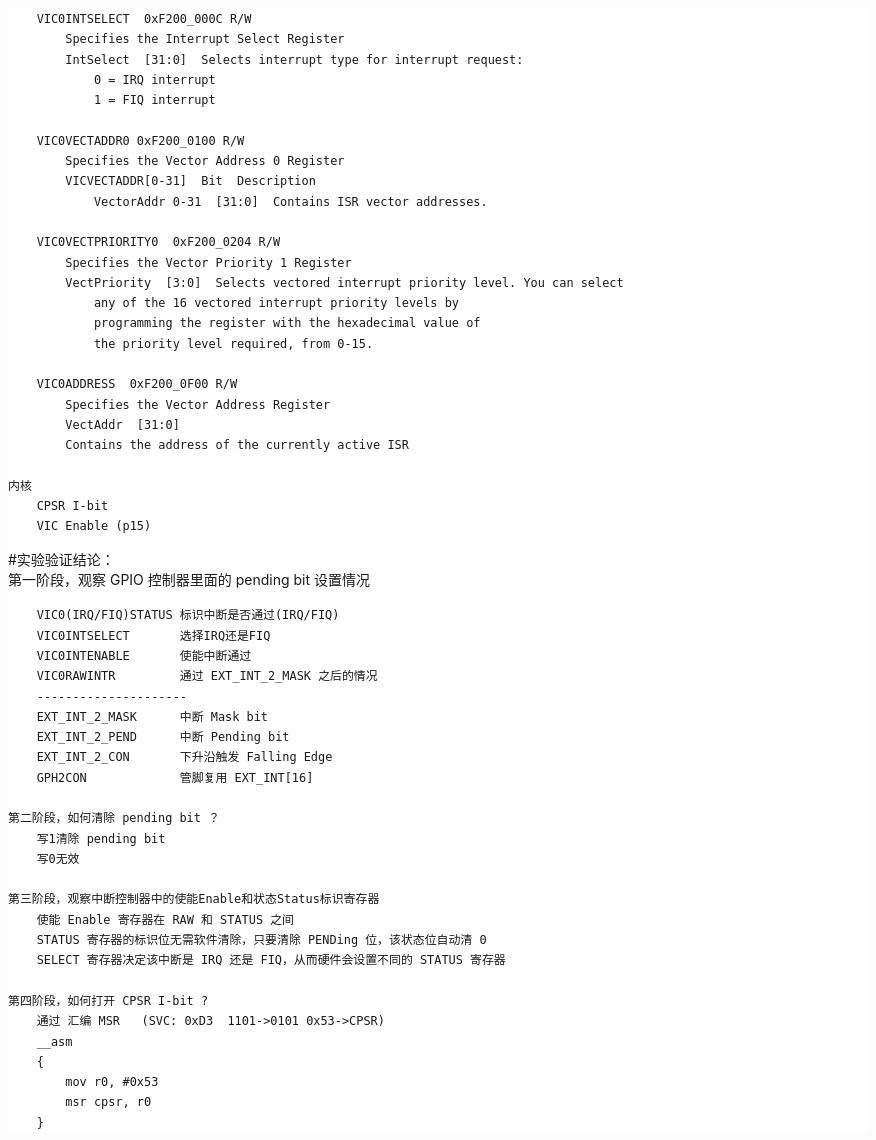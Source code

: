 		VIC0INTSELECT  0xF200_000C R/W 
			Specifies the Interrupt Select Register 
			IntSelect  [31:0]  Selects interrupt type for interrupt request: 
				0 = IRQ interrupt 
				1 = FIQ interrupt 

		VIC0VECTADDR0 0xF200_0100 R/W 
			Specifies the Vector Address 0 Register		
			VICVECTADDR[0-31]  Bit  Description 
				VectorAddr 0-31  [31:0]  Contains ISR vector addresses. 
			
		VIC0VECTPRIORITY0  0xF200_0204 R/W 
			Specifies the Vector Priority 1 Register 
			VectPriority  [3:0]  Selects vectored interrupt priority level. You can select 
				any of the 16 vectored interrupt priority levels by 
				programming the register with the hexadecimal value of 
				the priority level required, from 0-15. 

		VIC0ADDRESS  0xF200_0F00 R/W 
			Specifies the Vector Address Register 
			VectAddr  [31:0]  
			Contains the address of the currently active ISR

	内核 
		CPSR I-bit
		VIC Enable (p15)

#实验验证结论：		
	第一阶段，观察 GPIO 控制器里面的 pending bit 设置情况
	
		VIC0(IRQ/FIQ)STATUS	标识中断是否通过(IRQ/FIQ)
		VIC0INTSELECT		选择IRQ还是FIQ
		VIC0INTENABLE		使能中断通过
		VIC0RAWINTR			通过 EXT_INT_2_MASK 之后的情况
		---------------------
		EXT_INT_2_MASK		中断 Mask bit	
		EXT_INT_2_PEND		中断 Pending bit
		EXT_INT_2_CON		下升沿触发 Falling Edge
		GPH2CON				管脚复用 EXT_INT[16]	
			
	第二阶段，如何清除 pending bit ？
		写1清除 pending bit
		写0无效
	
	第三阶段，观察中断控制器中的使能Enable和状态Status标识寄存器
		使能 Enable 寄存器在 RAW 和 STATUS 之间
		STATUS 寄存器的标识位无需软件清除，只要清除 PENDing 位，该状态位自动清 0
		SELECT 寄存器决定该中断是 IRQ 还是 FIQ，从而硬件会设置不同的 STATUS 寄存器
	
	第四阶段，如何打开 CPSR I-bit ?
		通过 汇编 MSR 	(SVC: 0xD3	1101->0101 0x53->CPSR)
		__asm
		{
			mov r0, #0x53
			msr	cpsr, r0
		}
	